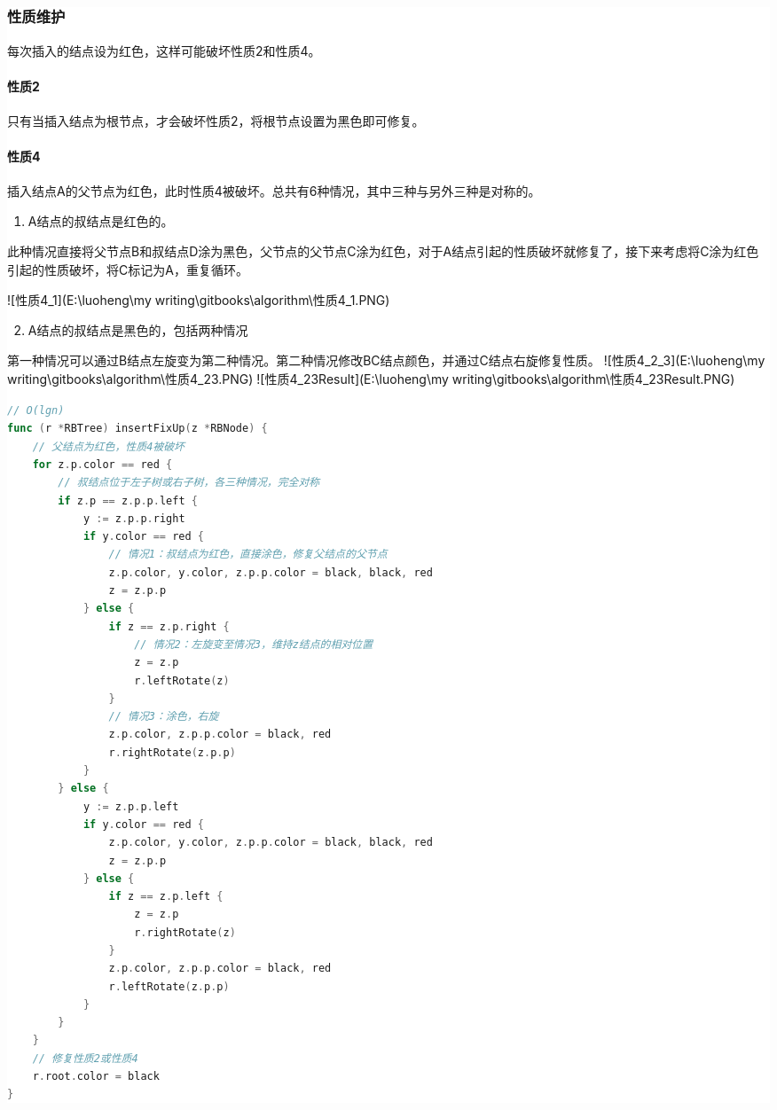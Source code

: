 ### 性质维护

每次插入的结点设为红色，这样可能破坏性质2和性质4。

#### 性质2

只有当插入结点为根节点，才会破坏性质2，将根节点设置为黑色即可修复。

#### 性质4

插入结点A的父节点为红色，此时性质4被破坏。总共有6种情况，其中三种与另外三种是对称的。

1. A结点的叔结点是红色的。

此种情况直接将父节点B和叔结点D涂为黑色，父节点的父节点C涂为红色，对于A结点引起的性质破坏就修复了，接下来考虑将C涂为红色引起的性质破坏，将C标记为A，重复循环。

![性质4_1](E:\luoheng\my writing\gitbooks\algorithm\性质4_1.PNG)

2. A结点的叔结点是黑色的，包括两种情况

第一种情况可以通过B结点左旋变为第二种情况。第二种情况修改BC结点颜色，并通过C结点右旋修复性质。
![性质4_2_3](E:\luoheng\my writing\gitbooks\algorithm\性质4_23.PNG)
![性质4_23Result](E:\luoheng\my writing\gitbooks\algorithm\性质4_23Result.PNG)

```go
// O(lgn)
func (r *RBTree) insertFixUp(z *RBNode) {
    // 父结点为红色，性质4被破坏
	for z.p.color == red {
        // 叔结点位于左子树或右子树，各三种情况，完全对称
		if z.p == z.p.p.left {
			y := z.p.p.right
			if y.color == red {
                // 情况1：叔结点为红色，直接涂色，修复父结点的父节点
				z.p.color, y.color, z.p.p.color = black, black, red
				z = z.p.p
			} else {
				if z == z.p.right {
                    // 情况2：左旋变至情况3，维持z结点的相对位置
					z = z.p
					r.leftRotate(z)
				}
                // 情况3：涂色，右旋
				z.p.color, z.p.p.color = black, red
				r.rightRotate(z.p.p)
			}
		} else {
			y := z.p.p.left
			if y.color == red {
				z.p.color, y.color, z.p.p.color = black, black, red
				z = z.p.p
			} else {
				if z == z.p.left {
					z = z.p
					r.rightRotate(z)
				}
				z.p.color, z.p.p.color = black, red
				r.leftRotate(z.p.p)
			}
		}
	}
    // 修复性质2或性质4
	r.root.color = black
}
```
